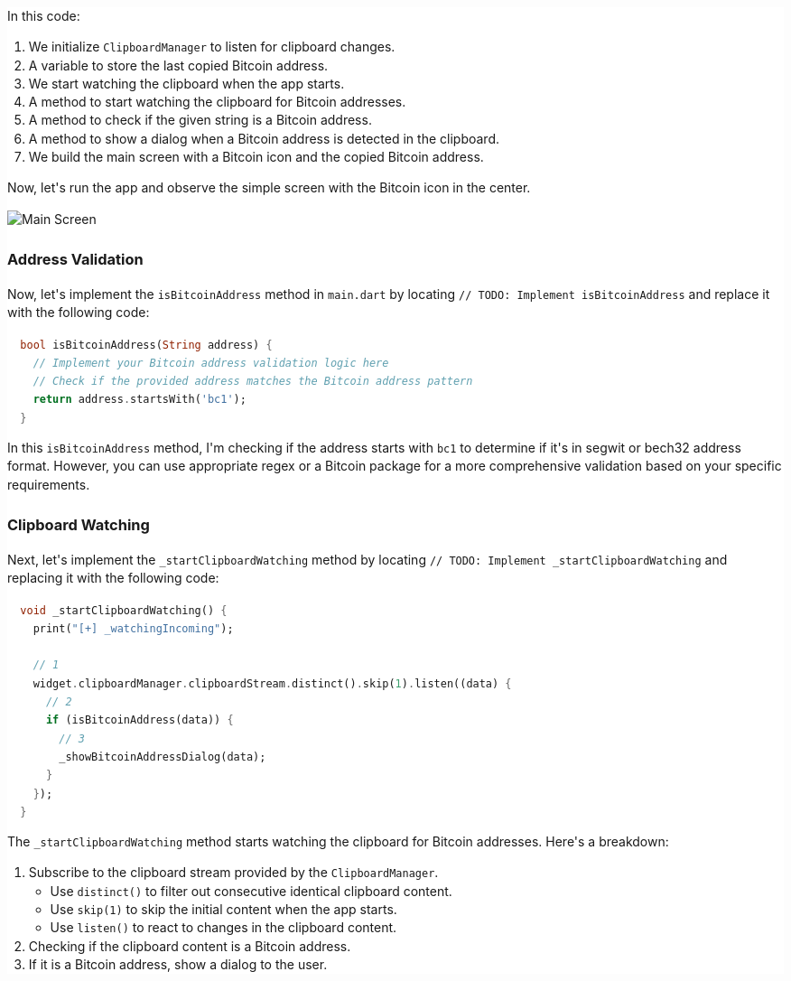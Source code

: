 In this code:

1. We initialize `ClipboardManager` to listen for clipboard changes.
2. A variable to store the last copied Bitcoin address.
3. We start watching the clipboard when the app starts.
4. A method to start watching the clipboard for Bitcoin addresses.
5. A method to check if the given string is a Bitcoin address.
6. A method to show a dialog when a Bitcoin address is detected in the clipboard.
7. We build the main screen with a Bitcoin icon and the copied Bitcoin address.

Now, let's run the app and observe the simple screen with the Bitcoin icon in the center.

<img src="https://i.ibb.co/z5D5N8F/Screenshot-1704017539.png" alt="Main Screen" width="400"/>

### Address Validation
Now, let's implement the `isBitcoinAddress` method in `main.dart` by locating `// TODO: Implement isBitcoinAddress` and replace it with the following code:

```dart
  bool isBitcoinAddress(String address) {
    // Implement your Bitcoin address validation logic here
    // Check if the provided address matches the Bitcoin address pattern
    return address.startsWith('bc1');
  }
```

In this `isBitcoinAddress` method, I'm checking if the address starts with `bc1` to determine if it's in segwit or bech32 address format. However, you can use appropriate regex or a Bitcoin package for a more comprehensive validation based on your specific requirements.

### Clipboard Watching
Next, let's implement the `_startClipboardWatching` method by locating `// TODO: Implement _startClipboardWatching` and replacing it with the following code:

```dart
  void _startClipboardWatching() {
    print("[+] _watchingIncoming");

    // 1
    widget.clipboardManager.clipboardStream.distinct().skip(1).listen((data) {
      // 2
      if (isBitcoinAddress(data)) {
        // 3
        _showBitcoinAddressDialog(data);
      }
    });
  }
```

The `_startClipboardWatching` method starts watching the clipboard for Bitcoin addresses. Here's a breakdown:
1. Subscribe to the clipboard stream provided by the `ClipboardManager`.
    - Use `distinct()` to filter out consecutive identical clipboard content.
    - Use `skip(1)` to skip the initial content when the app starts.
    - Use `listen()` to react to changes in the clipboard content.
2. Checking if the clipboard content is a Bitcoin address. 
3. If it is a Bitcoin address, show a dialog to the user.
